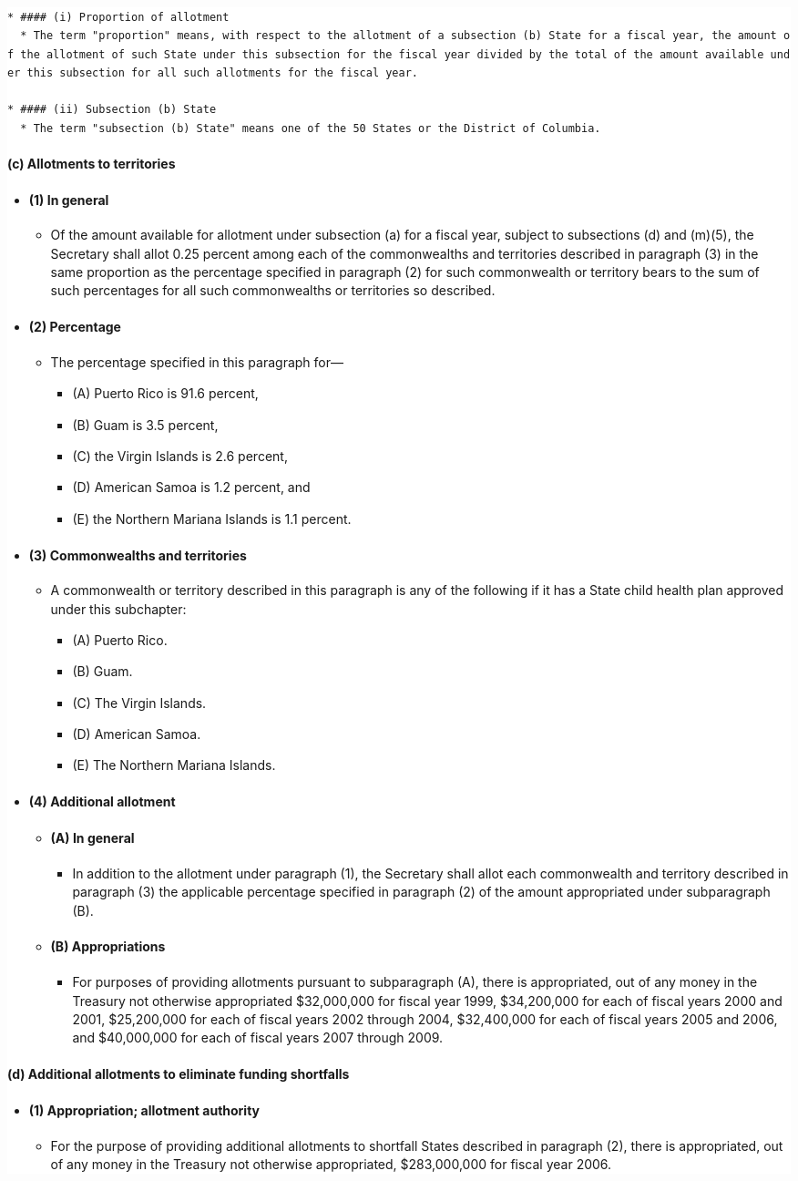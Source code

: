     * #### (i) Proportion of allotment
      * The term "proportion" means, with respect to the allotment of a subsection (b) State for a fiscal year, the amount of the allotment of such State under this subsection for the fiscal year divided by the total of the amount available under this subsection for all such allotments for the fiscal year.

    * #### (ii) Subsection (b) State
      * The term "subsection (b) State" means one of the 50 States or the District of Columbia.

#### (c) Allotments to territories
* #### (1) In general
  * Of the amount available for allotment under subsection (a) for a fiscal year, subject to subsections (d) and (m)(5), the Secretary shall allot 0.25 percent among each of the commonwealths and territories described in paragraph (3) in the same proportion as the percentage specified in paragraph (2) for such commonwealth or territory bears to the sum of such percentages for all such commonwealths or territories so described.

* #### (2) Percentage
  * The percentage specified in this paragraph for—

    * (A) Puerto Rico is 91.6 percent,

    * (B) Guam is 3.5 percent,

    * (C) the Virgin Islands is 2.6 percent,

    * (D) American Samoa is 1.2 percent, and

    * (E) the Northern Mariana Islands is 1.1 percent.

* #### (3) Commonwealths and territories
  * A commonwealth or territory described in this paragraph is any of the following if it has a State child health plan approved under this subchapter:

    * (A) Puerto Rico.

    * (B) Guam.

    * (C) The Virgin Islands.

    * (D) American Samoa.

    * (E) The Northern Mariana Islands.

* #### (4) Additional allotment
  * #### (A) In general
    * In addition to the allotment under paragraph (1), the Secretary shall allot each commonwealth and territory described in paragraph (3) the applicable percentage specified in paragraph (2) of the amount appropriated under subparagraph (B).

  * #### (B) Appropriations
    * For purposes of providing allotments pursuant to subparagraph (A), there is appropriated, out of any money in the Treasury not otherwise appropriated $32,000,000 for fiscal year 1999, $34,200,000 for each of fiscal years 2000 and 2001, $25,200,000 for each of fiscal years 2002 through 2004, $32,400,000 for each of fiscal years 2005 and 2006, and $40,000,000 for each of fiscal years 2007 through 2009.

#### (d) Additional allotments to eliminate funding shortfalls
* #### (1) Appropriation; allotment authority
  * For the purpose of providing additional allotments to shortfall States described in paragraph (2), there is appropriated, out of any money in the Treasury not otherwise appropriated, $283,000,000 for fiscal year 2006.
